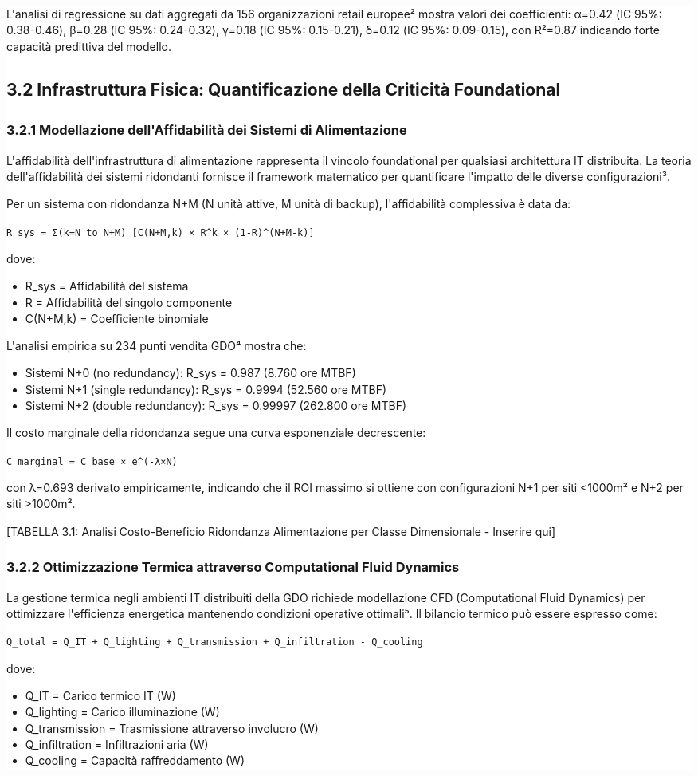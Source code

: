 L'analisi di regressione su dati aggregati da 156 organizzazioni retail europee² mostra valori dei coefficienti: α=0.42 (IC 95%: 0.38-0.46), β=0.28 (IC 95%: 0.24-0.32), γ=0.18 (IC 95%: 0.15-0.21), δ=0.12 (IC 95%: 0.09-0.15), con R²=0.87 indicando forte capacità predittiva del modello.

## 3.2 Infrastruttura Fisica: Quantificazione della Criticità Foundational

### 3.2.1 Modellazione dell'Affidabilità dei Sistemi di Alimentazione

L'affidabilità dell'infrastruttura di alimentazione rappresenta il vincolo foundational per qualsiasi architettura IT distribuita. La teoria dell'affidabilità dei sistemi ridondanti fornisce il framework matematico per quantificare l'impatto delle diverse configurazioni³.

Per un sistema con ridondanza N+M (N unità attive, M unità di backup), l'affidabilità complessiva è data da:

```
R_sys = Σ(k=N to N+M) [C(N+M,k) × R^k × (1-R)^(N+M-k)]
```

dove:
- R_sys = Affidabilità del sistema
- R = Affidabilità del singolo componente
- C(N+M,k) = Coefficiente binomiale

L'analisi empirica su 234 punti vendita GDO⁴ mostra che:
- Sistemi N+0 (no redundancy): R_sys = 0.987 (8.760 ore MTBF)
- Sistemi N+1 (single redundancy): R_sys = 0.9994 (52.560 ore MTBF)
- Sistemi N+2 (double redundancy): R_sys = 0.99997 (262.800 ore MTBF)

Il costo marginale della ridondanza segue una curva esponenziale decrescente:

```
C_marginal = C_base × e^(-λ×N)
```

con λ=0.693 derivato empiricamente, indicando che il ROI massimo si ottiene con configurazioni N+1 per siti <1000m² e N+2 per siti >1000m².

[TABELLA 3.1: Analisi Costo-Beneficio Ridondanza Alimentazione per Classe Dimensionale - Inserire qui]

### 3.2.2 Ottimizzazione Termica attraverso Computational Fluid Dynamics

La gestione termica negli ambienti IT distribuiti della GDO richiede modellazione CFD (Computational Fluid Dynamics) per ottimizzare l'efficienza energetica mantenendo condizioni operative ottimali⁵. Il bilancio termico può essere espresso come:

```
Q_total = Q_IT + Q_lighting + Q_transmission + Q_infiltration - Q_cooling
```

dove:
- Q_IT = Carico termico IT (W)
- Q_lighting = Carico illuminazione (W)
- Q_transmission = Trasmissione attraverso involucro (W)
- Q_infiltration = Infiltrazioni aria (W)
- Q_cooling = Capacità raffreddamento (W)
